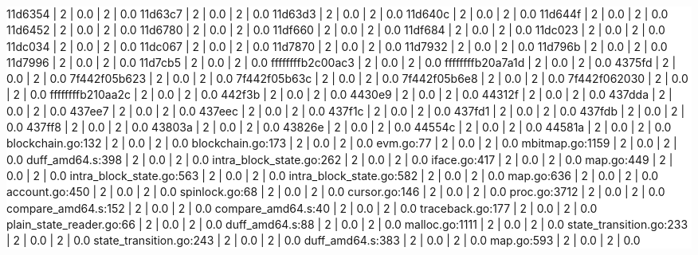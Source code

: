 11d6354                                          |      2 |   0.0 |   2 |   0.0
11d63c7                                          |      2 |   0.0 |   2 |   0.0
11d63d3                                          |      2 |   0.0 |   2 |   0.0
11d640c                                          |      2 |   0.0 |   2 |   0.0
11d644f                                          |      2 |   0.0 |   2 |   0.0
11d6452                                          |      2 |   0.0 |   2 |   0.0
11d6780                                          |      2 |   0.0 |   2 |   0.0
11df660                                          |      2 |   0.0 |   2 |   0.0
11df684                                          |      2 |   0.0 |   2 |   0.0
11dc023                                          |      2 |   0.0 |   2 |   0.0
11dc034                                          |      2 |   0.0 |   2 |   0.0
11dc067                                          |      2 |   0.0 |   2 |   0.0
11d7870                                          |      2 |   0.0 |   2 |   0.0
11d7932                                          |      2 |   0.0 |   2 |   0.0
11d796b                                          |      2 |   0.0 |   2 |   0.0
11d7996                                          |      2 |   0.0 |   2 |   0.0
11d7cb5                                          |      2 |   0.0 |   2 |   0.0
ffffffffb2c00ac3                                 |      2 |   0.0 |   2 |   0.0
ffffffffb20a7a1d                                 |      2 |   0.0 |   2 |   0.0
4375fd                                           |      2 |   0.0 |   2 |   0.0
7f442f05b623                                     |      2 |   0.0 |   2 |   0.0
7f442f05b63c                                     |      2 |   0.0 |   2 |   0.0
7f442f05b6e8                                     |      2 |   0.0 |   2 |   0.0
7f442f062030                                     |      2 |   0.0 |   2 |   0.0
ffffffffb210aa2c                                 |      2 |   0.0 |   2 |   0.0
442f3b                                           |      2 |   0.0 |   2 |   0.0
4430e9                                           |      2 |   0.0 |   2 |   0.0
44312f                                           |      2 |   0.0 |   2 |   0.0
437dda                                           |      2 |   0.0 |   2 |   0.0
437ee7                                           |      2 |   0.0 |   2 |   0.0
437eec                                           |      2 |   0.0 |   2 |   0.0
437f1c                                           |      2 |   0.0 |   2 |   0.0
437fd1                                           |      2 |   0.0 |   2 |   0.0
437fdb                                           |      2 |   0.0 |   2 |   0.0
437ff8                                           |      2 |   0.0 |   2 |   0.0
43803a                                           |      2 |   0.0 |   2 |   0.0
43826e                                           |      2 |   0.0 |   2 |   0.0
44554c                                           |      2 |   0.0 |   2 |   0.0
44581a                                           |      2 |   0.0 |   2 |   0.0
blockchain.go:132                                |      2 |   0.0 |   2 |   0.0
blockchain.go:173                                |      2 |   0.0 |   2 |   0.0
evm.go:77                                        |      2 |   0.0 |   2 |   0.0
mbitmap.go:1159                                  |      2 |   0.0 |   2 |   0.0
duff_amd64.s:398                                 |      2 |   0.0 |   2 |   0.0
intra_block_state.go:262                         |      2 |   0.0 |   2 |   0.0
iface.go:417                                     |      2 |   0.0 |   2 |   0.0
map.go:449                                       |      2 |   0.0 |   2 |   0.0
intra_block_state.go:563                         |      2 |   0.0 |   2 |   0.0
intra_block_state.go:582                         |      2 |   0.0 |   2 |   0.0
map.go:636                                       |      2 |   0.0 |   2 |   0.0
account.go:450                                   |      2 |   0.0 |   2 |   0.0
spinlock.go:68                                   |      2 |   0.0 |   2 |   0.0
cursor.go:146                                    |      2 |   0.0 |   2 |   0.0
proc.go:3712                                     |      2 |   0.0 |   2 |   0.0
compare_amd64.s:152                              |      2 |   0.0 |   2 |   0.0
compare_amd64.s:40                               |      2 |   0.0 |   2 |   0.0
traceback.go:177                                 |      2 |   0.0 |   2 |   0.0
plain_state_reader.go:66                         |      2 |   0.0 |   2 |   0.0
duff_amd64.s:88                                  |      2 |   0.0 |   2 |   0.0
malloc.go:1111                                   |      2 |   0.0 |   2 |   0.0
state_transition.go:233                          |      2 |   0.0 |   2 |   0.0
state_transition.go:243                          |      2 |   0.0 |   2 |   0.0
duff_amd64.s:383                                 |      2 |   0.0 |   2 |   0.0
map.go:593                                       |      2 |   0.0 |   2 |   0.0
